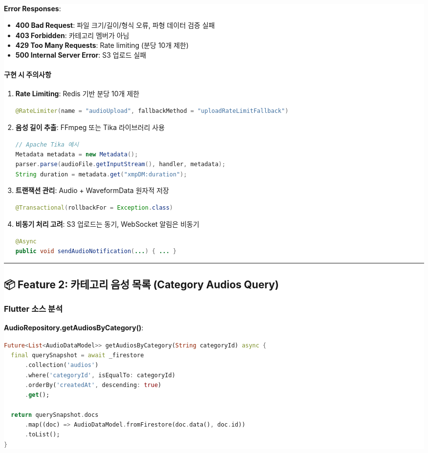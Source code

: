 **Error Responses**:

- **400 Bad Request**: 파일 크기/길이/형식 오류, 파형 데이터 검증 실패
- **403 Forbidden**: 카테고리 멤버가 아님
- **429 Too Many Requests**: Rate limiting (분당 10개 제한)
- **500 Internal Server Error**: S3 업로드 실패

#### 구현 시 주의사항

1. **Rate Limiting**: Redis 기반 분당 10개 제한

   ```java
   @RateLimiter(name = "audioUpload", fallbackMethod = "uploadRateLimitFallback")
   ```

2. **음성 길이 추출**: FFmpeg 또는 Tika 라이브러리 사용

   ```java
   // Apache Tika 예시
   Metadata metadata = new Metadata();
   parser.parse(audioFile.getInputStream(), handler, metadata);
   String duration = metadata.get("xmpDM:duration");
   ```

3. **트랜잭션 관리**: Audio + WaveformData 원자적 저장

   ```java
   @Transactional(rollbackFor = Exception.class)
   ```

4. **비동기 처리 고려**: S3 업로드는 동기, WebSocket 알림은 비동기
   ```java
   @Async
   public void sendAudioNotification(...) { ... }
   ```

---

## 📦 Feature 2: 카테고리 음성 목록 (Category Audios Query)

### Flutter 소스 분석

**AudioRepository.getAudiosByCategory()**:

```dart
Future<List<AudioDataModel>> getAudiosByCategory(String categoryId) async {
  final querySnapshot = await _firestore
      .collection('audios')
      .where('categoryId', isEqualTo: categoryId)
      .orderBy('createdAt', descending: true)
      .get();

  return querySnapshot.docs
      .map((doc) => AudioDataModel.fromFirestore(doc.data(), doc.id))
      .toList();
}
```
